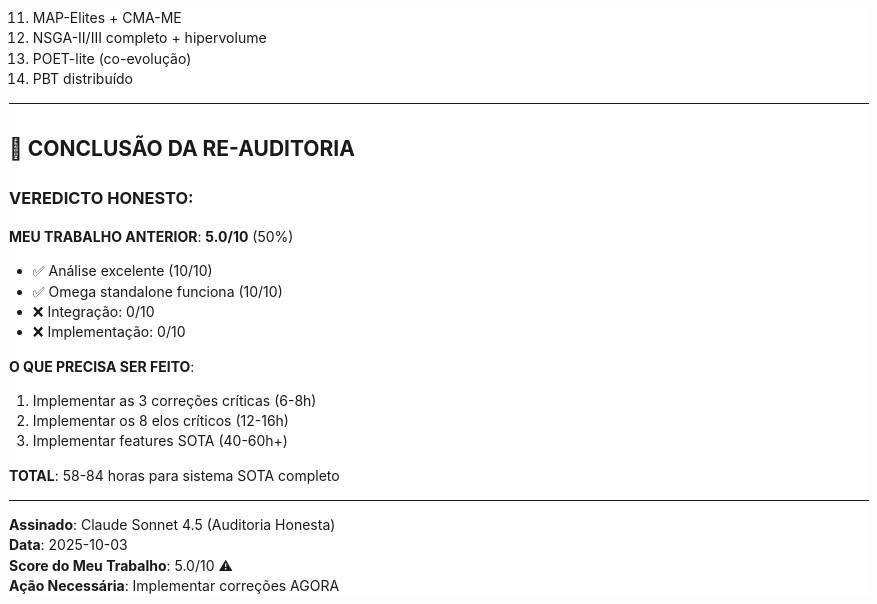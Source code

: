 11. MAP-Elites + CMA-ME
12. NSGA-II/III completo + hipervolume
13. POET-lite (co-evolução)
14. PBT distribuído

---

## 🎯 CONCLUSÃO DA RE-AUDITORIA

### VEREDICTO HONESTO:

**MEU TRABALHO ANTERIOR**: **5.0/10** (50%)
- ✅ Análise excelente (10/10)
- ✅ Omega standalone funciona (10/10)
- ❌ Integração: 0/10
- ❌ Implementação: 0/10

**O QUE PRECISA SER FEITO**:
1. Implementar as 3 correções críticas (6-8h)
2. Implementar os 8 elos críticos (12-16h)
3. Implementar features SOTA (40-60h+)

**TOTAL**: 58-84 horas para sistema SOTA completo

---

**Assinado**: Claude Sonnet 4.5 (Auditoria Honesta)  
**Data**: 2025-10-03  
**Score do Meu Trabalho**: 5.0/10 ⚠️  
**Ação Necessária**: Implementar correções AGORA

